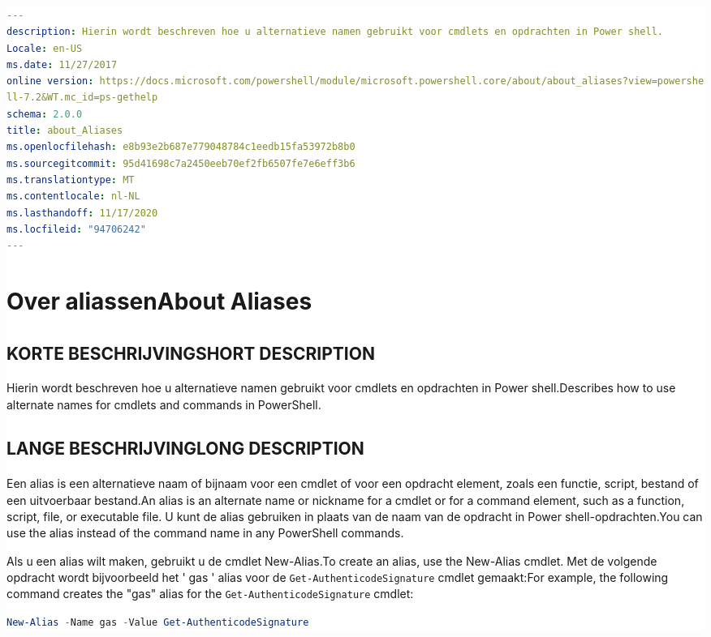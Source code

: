 ```yaml
---
description: Hierin wordt beschreven hoe u alternatieve namen gebruikt voor cmdlets en opdrachten in Power shell.
Locale: en-US
ms.date: 11/27/2017
online version: https://docs.microsoft.com/powershell/module/microsoft.powershell.core/about/about_aliases?view=powershell-7.2&WT.mc_id=ps-gethelp
schema: 2.0.0
title: about_Aliases
ms.openlocfilehash: e8b93e2b687e779048784c1eedb15fa53972b8b0
ms.sourcegitcommit: 95d41698c7a2450eeb70ef2fb6507fe7e6eff3b6
ms.translationtype: MT
ms.contentlocale: nl-NL
ms.lasthandoff: 11/17/2020
ms.locfileid: "94706242"
---
```

# <a name="about-aliases"></a><span data-ttu-id="ecd1c-103">Over aliassen</span><span class="sxs-lookup"><span data-stu-id="ecd1c-103">About Aliases</span></span>

## <a name="short-description"></a><span data-ttu-id="ecd1c-104">KORTE BESCHRIJVING</span><span class="sxs-lookup"><span data-stu-id="ecd1c-104">SHORT DESCRIPTION</span></span>
<span data-ttu-id="ecd1c-105">Hierin wordt beschreven hoe u alternatieve namen gebruikt voor cmdlets en opdrachten in Power shell.</span><span class="sxs-lookup"><span data-stu-id="ecd1c-105">Describes how to use alternate names for cmdlets and commands in PowerShell.</span></span>

## <a name="long-description"></a><span data-ttu-id="ecd1c-106">LANGE BESCHRIJVING</span><span class="sxs-lookup"><span data-stu-id="ecd1c-106">LONG DESCRIPTION</span></span>

<span data-ttu-id="ecd1c-107">Een alias is een alternatieve naam of bijnaam voor een cmdlet of voor een opdracht element, zoals een functie, script, bestand of een uitvoerbaar bestand.</span><span class="sxs-lookup"><span data-stu-id="ecd1c-107">An alias is an alternate name or nickname for a cmdlet or for a command element, such as a function, script, file, or executable file.</span></span> <span data-ttu-id="ecd1c-108">U kunt de alias gebruiken in plaats van de naam van de opdracht in Power shell-opdrachten.</span><span class="sxs-lookup"><span data-stu-id="ecd1c-108">You can use the alias instead of the command name in any PowerShell commands.</span></span>

<span data-ttu-id="ecd1c-109">Als u een alias wilt maken, gebruikt u de cmdlet New-Alias.</span><span class="sxs-lookup"><span data-stu-id="ecd1c-109">To create an alias, use the New-Alias cmdlet.</span></span> <span data-ttu-id="ecd1c-110">Met de volgende opdracht wordt bijvoorbeeld het ' gas ' alias voor de `Get-AuthenticodeSignature` cmdlet gemaakt:</span><span class="sxs-lookup"><span data-stu-id="ecd1c-110">For example, the following command creates the "gas" alias for the `Get-AuthenticodeSignature` cmdlet:</span></span>

```powershell
New-Alias -Name gas -Value Get-AuthenticodeSignature
```
